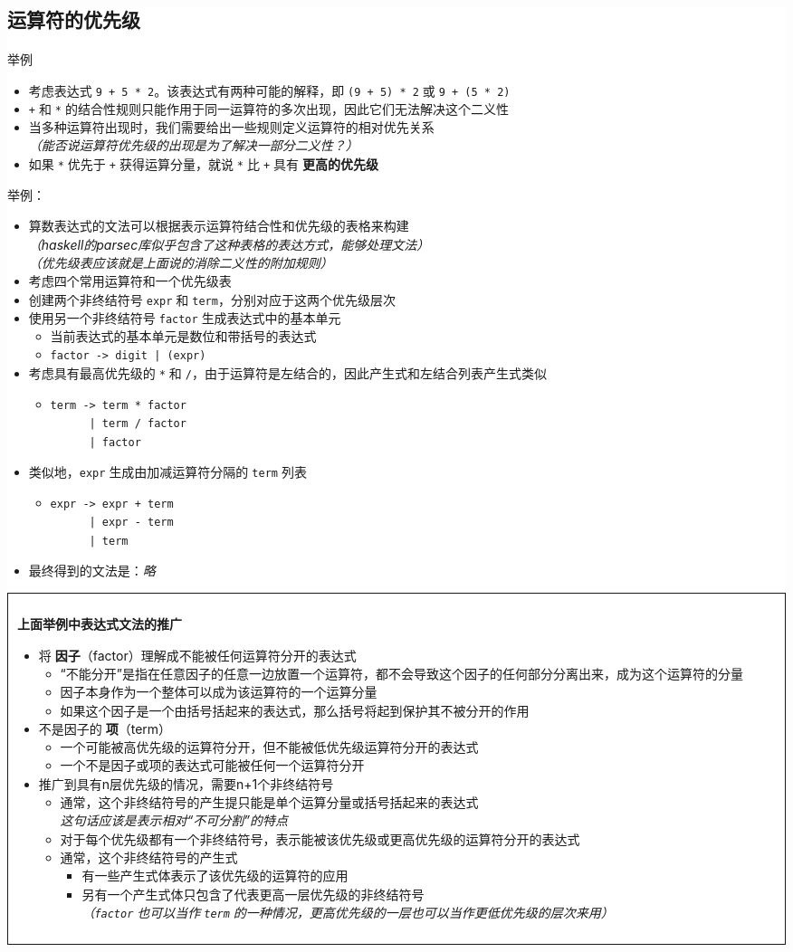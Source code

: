 ## 运算符的优先级
举例
- 考虑表达式 `9 + 5 * 2`。该表达式有两种可能的解释，即 `(9 + 5) * 2` 或 `9 + (5 * 2)`
- `+` 和 `*` 的结合性规则只能作用于同一运算符的多次出现，因此它们无法解决这个二义性
- 当多种运算符出现时，我们需要给出一些规则定义运算符的相对优先关系\
  *（能否说运算符优先级的出现是为了解决一部分二义性？）*
- 如果 `*` 优先于 `+` 获得运算分量，就说 `*` 比 `+` 具有 __更高的优先级__

举例：
- 算数表达式的文法可以根据表示运算符结合性和优先级的表格来构建\
  *（haskell的parsec库似乎包含了这种表格的表达方式，能够处理文法）*\
  *（优先级表应该就是上面说的消除二义性的附加规则）*
- 考虑四个常用运算符和一个优先级表
- 创建两个非终结符号 `expr` 和 `term`，分别对应于这两个优先级层次
- 使用另一个非终结符号 `factor` 生成表达式中的基本单元
  - 当前表达式的基本单元是数位和带括号的表达式
  - `factor -> digit | (expr)`
- 考虑具有最高优先级的 `*` 和 `/`，由于运算符是左结合的，因此产生式和左结合列表产生式类似
  - ```
    term -> term * factor
          | term / factor
          | factor
    ```
- 类似地，`expr` 生成由加减运算符分隔的 `term` 列表
  - ```
    expr -> expr + term
          | expr - term
          | term
    ```
- 最终得到的文法是：*略*

<div style="border:1px solid;padding:10px">

**上面举例中表达式文法的推广**
- 将 __因子__（factor）理解成不能被任何运算符分开的表达式
  - “不能分开”是指在任意因子的任意一边放置一个运算符，都不会导致这个因子的任何部分分离出来，成为这个运算符的分量
  - 因子本身作为一个整体可以成为该运算符的一个运算分量
  - 如果这个因子是一个由括号括起来的表达式，那么括号将起到保护其不被分开的作用
- 不是因子的 __项__（term）
  - 一个可能被高优先级的运算符分开，但不能被低优先级运算符分开的表达式
  - 一个不是因子或项的表达式可能被任何一个运算符分开
- 推广到具有n层优先级的情况，需要n+1个非终结符号
  - 通常，这个非终结符号的产生提只能是单个运算分量或括号括起来的表达式\
    *这句话应该是表示相对“不可分割”的特点*
  - 对于每个优先级都有一个非终结符号，表示能被该优先级或更高优先级的运算符分开的表达式
  - 通常，这个非终结符号的产生式
    - 有一些产生式体表示了该优先级的运算符的应用
    - 另有一个产生式体只包含了代表更高一层优先级的非终结符号\
    *（`factor` 也可以当作 `term` 的一种情况，更高优先级的一层也可以当作更低优先级的层次来用）*
</div>

